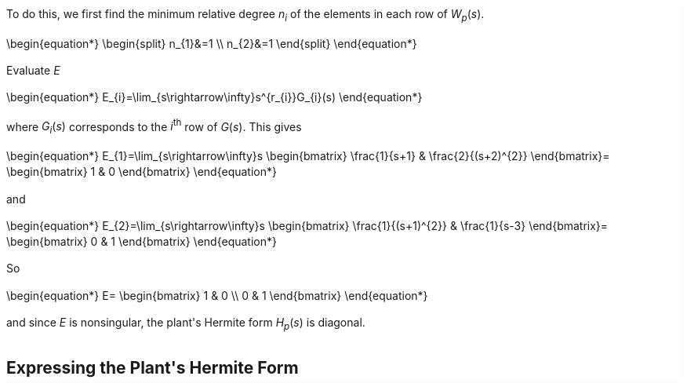 To do this, we first find the minimum relative degree $n_{i}$ of the elements in each row of $W_{p}(s)$.

\begin{equation*}
  \begin{split}
    n_{1}&=1 \\\\
    n_{2}&=1
  \end{split}
\end{equation*}

Evaluate $E$

\begin{equation*}
  E_{i}=\lim_{s\rightarrow\infty}s^{r_{i}}G_{i}(s)
\end{equation*}

where $G_{i}(s)$ corresponds to the $i^{\text{th}}$ row of $G(s)$.
This gives

\begin{equation*}
  E_{1}=\lim_{s\rightarrow\infty}s
  \begin{bmatrix}
    \frac{1}{s+1} & \frac{2}{(s+2)^{2}}
  \end{bmatrix}=
  \begin{bmatrix}
    1 & 0
  \end{bmatrix}
\end{equation*}

and

\begin{equation*}
  E_{2}=\lim_{s\rightarrow\infty}s
  \begin{bmatrix}
    \frac{1}{(s+1)^{2}} & \frac{1}{s-3}
  \end{bmatrix}=
  \begin{bmatrix}
    0 & 1
  \end{bmatrix}
\end{equation*}

So

\begin{equation*}
  E=
  \begin{bmatrix}
    1 & 0 \\\\
    0 & 1
  \end{bmatrix}
\end{equation*}

and since $E$ is nonsingular, the plant's Hermite form $H_{p}(s)$ is diagonal.

## Expressing the Plant's Hermite Form
